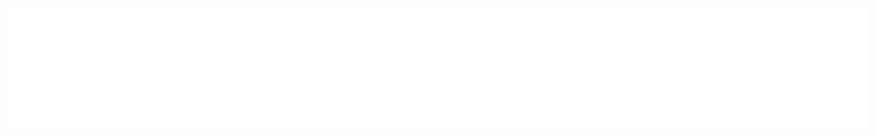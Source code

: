 <svg aria-roledescription="flowchart-v2" role="graphics-document document" viewBox="0 0 4269.875 572" style="max-width: 4269.875px;" class="flowchart" xmlns:xlink="http://www.w3.org/1999/xlink" xmlns="http://www.w3.org/2000/svg" width="100%" id="mermaid-e6a68319-85e8-40aa-b24d-f8ed273a1366"><style>#mermaid-e6a68319-85e8-40aa-b24d-f8ed273a1366{font-family:"trebuchet ms",verdana,arial,sans-serif;font-size:16px;fill:#333;}#mermaid-e6a68319-85e8-40aa-b24d-f8ed273a1366 .error-icon{fill:#552222;}#mermaid-e6a68319-85e8-40aa-b24d-f8ed273a1366 .error-text{fill:#552222;stroke:#552222;}#mermaid-e6a68319-85e8-40aa-b24d-f8ed273a1366 .edge-thickness-normal{stroke-width:1px;}#mermaid-e6a68319-85e8-40aa-b24d-f8ed273a1366 .edge-thickness-thick{stroke-width:3.5px;}#mermaid-e6a68319-85e8-40aa-b24d-f8ed273a1366 .edge-pattern-solid{stroke-dasharray:0;}#mermaid-e6a68319-85e8-40aa-b24d-f8ed273a1366 .edge-thickness-invisible{stroke-width:0;fill:none;}#mermaid-e6a68319-85e8-40aa-b24d-f8ed273a1366 .edge-pattern-dashed{stroke-dasharray:3;}#mermaid-e6a68319-85e8-40aa-b24d-f8ed273a1366 .edge-pattern-dotted{stroke-dasharray:2;}#mermaid-e6a68319-85e8-40aa-b24d-f8ed273a1366 .marker{fill:#333333;stroke:#333333;}#mermaid-e6a68319-85e8-40aa-b24d-f8ed273a1366 .marker.cross{stroke:#333333;}#mermaid-e6a68319-85e8-40aa-b24d-f8ed273a1366 svg{font-family:"trebuchet ms",verdana,arial,sans-serif;font-size:16px;}#mermaid-e6a68319-85e8-40aa-b24d-f8ed273a1366 p{margin:0;}#mermaid-e6a68319-85e8-40aa-b24d-f8ed273a1366 .label{font-family:"trebuchet ms",verdana,arial,sans-serif;color:#333;}#mermaid-e6a68319-85e8-40aa-b24d-f8ed273a1366 .cluster-label text{fill:#333;}#mermaid-e6a68319-85e8-40aa-b24d-f8ed273a1366 .cluster-label span{color:#333;}#mermaid-e6a68319-85e8-40aa-b24d-f8ed273a1366 .cluster-label span p{background-color:transparent;}#mermaid-e6a68319-85e8-40aa-b24d-f8ed273a1366 .label text,#mermaid-e6a68319-85e8-40aa-b24d-f8ed273a1366 span{fill:#333;color:#333;}#mermaid-e6a68319-85e8-40aa-b24d-f8ed273a1366 .node rect,#mermaid-e6a68319-85e8-40aa-b24d-f8ed273a1366 .node circle,#mermaid-e6a68319-85e8-40aa-b24d-f8ed273a1366 .node ellipse,#mermaid-e6a68319-85e8-40aa-b24d-f8ed273a1366 .node polygon,#mermaid-e6a68319-85e8-40aa-b24d-f8ed273a1366 .node path{fill:#ECECFF;stroke:#9370DB;stroke-width:1px;}#mermaid-e6a68319-85e8-40aa-b24d-f8ed273a1366 .rough-node .label text,#mermaid-e6a68319-85e8-40aa-b24d-f8ed273a1366 .node .label text,#mermaid-e6a68319-85e8-40aa-b24d-f8ed273a1366 .image-shape .label,#mermaid-e6a68319-85e8-40aa-b24d-f8ed273a1366 .icon-shape .label{text-anchor:middle;}#mermaid-e6a68319-85e8-40aa-b24d-f8ed273a1366 .node .katex path{fill:#000;stroke:#000;stroke-width:1px;}#mermaid-e6a68319-85e8-40aa-b24d-f8ed273a1366 .rough-node .label,#mermaid-e6a68319-85e8-40aa-b24d-f8ed273a1366 .node .label,#mermaid-e6a68319-85e8-40aa-b24d-f8ed273a1366 .image-shape .label,#mermaid-e6a68319-85e8-40aa-b24d-f8ed273a1366 .icon-shape .label{text-align:center;}#mermaid-e6a68319-85e8-40aa-b24d-f8ed273a1366 .node.clickable{cursor:pointer;}#mermaid-e6a68319-85e8-40aa-b24d-f8ed273a1366 .root .anchor path{fill:#333333!important;stroke-width:0;stroke:#333333;}#mermaid-e6a68319-85e8-40aa-b24d-f8ed273a1366 .arrowheadPath{fill:#333333;}#mermaid-e6a68319-85e8-40aa-b24d-f8ed273a1366 .edgePath .path{stroke:#333333;stroke-width:2.0px;}#mermaid-e6a68319-85e8-40aa-b24d-f8ed273a1366 .flowchart-link{stroke:#333333;fill:none;}#mermaid-e6a68319-85e8-40aa-b24d-f8ed273a1366 .edgeLabel{background-color:rgba(232,232,232, 0.8);text-align:center;}#mermaid-e6a68319-85e8-40aa-b24d-f8ed273a1366 .edgeLabel p{background-color:rgba(232,232,232, 0.8);}#mermaid-e6a68319-85e8-40aa-b24d-f8ed273a1366 .edgeLabel rect{opacity:0.5;background-color:rgba(232,232,232, 0.8);fill:rgba(232,232,232, 0.8);}#mermaid-e6a68319-85e8-40aa-b24d-f8ed273a1366 .labelBkg{background-color:rgba(232, 232, 232, 0.5);}#mermaid-e6a68319-85e8-40aa-b24d-f8ed273a1366 .cluster rect{fill:#ffffde;stroke:#aaaa33;stroke-width:1px;}#mermaid-e6a68319-85e8-40aa-b24d-f8ed273a1366 .cluster text{fill:#333;}#mermaid-e6a68319-85e8-40aa-b24d-f8ed273a1366 .cluster span{color:#333;}#mermaid-e6a68319-85e8-40aa-b24d-f8ed273a1366 div.mermaidTooltip{position:absolute;text-align:center;max-width:200px;padding:2px;font-family:"trebuchet ms",verdana,arial,sans-serif;font-size:12px;background:hsl(80, 100%, 96.2745098039%);border:1px solid #aaaa33;border-radius:2px;pointer-events:none;z-index:100;}#mermaid-e6a68319-85e8-40aa-b24d-f8ed273a1366 .flowchartTitleText{text-anchor:middle;font-size:18px;fill:#333;}#mermaid-e6a68319-85e8-40aa-b24d-f8ed273a1366 rect.text{fill:none;stroke-width:0;}#mermaid-e6a68319-85e8-40aa-b24d-f8ed273a1366 .icon-shape,#mermaid-e6a68319-85e8-40aa-b24d-f8ed273a1366 .image-shape{background-color:rgba(232,232,232, 0.8);text-align:center;}#mermaid-e6a68319-85e8-40aa-b24d-f8ed273a1366 .icon-shape p,#mermaid-e6a68319-85e8-40aa-b24d-f8ed273a1366 .image-shape p{background-color:rgba(232,232,232, 0.8);padding:2px;}#mermaid-e6a68319-85e8-40aa-b24d-f8ed273a1366 .icon-shape rect,#mermaid-e6a68319-85e8-40aa-b24d-f8ed273a1366 .image-shape rect{opacity:0.5;background-color:rgba(232,232,232, 0.8);fill:rgba(232,232,232, 0.8);}#mermaid-e6a68319-85e8-40aa-b24d-f8ed273a1366 :root{--mermaid-font-family:"trebuchet